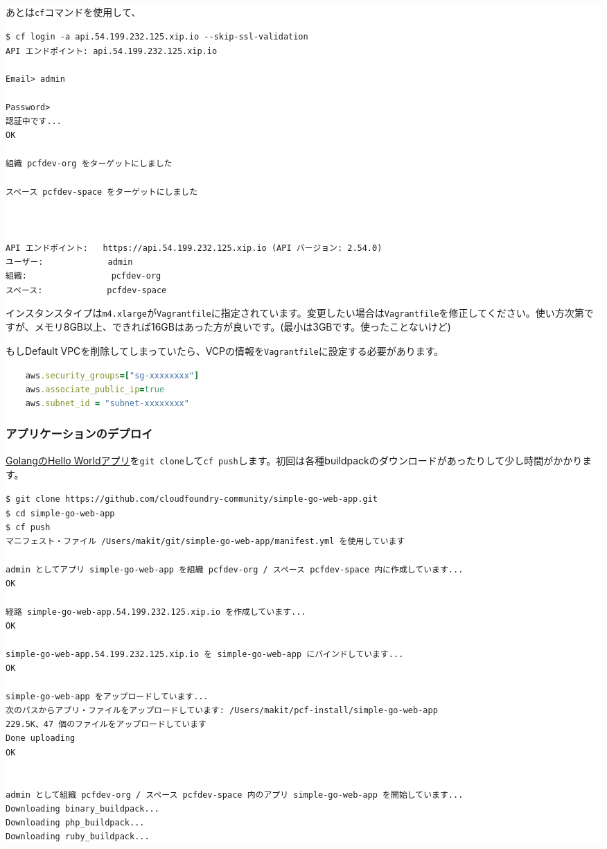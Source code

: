 あとは`cf`コマンドを使用して、

``` console
$ cf login -a api.54.199.232.125.xip.io --skip-ssl-validation
API エンドポイント: api.54.199.232.125.xip.io

Email> admin

Password> 
認証中です...
OK

組織 pcfdev-org をターゲットにしました

スペース pcfdev-space をターゲットにしました


                      
API エンドポイント:   https://api.54.199.232.125.xip.io (API バージョン: 2.54.0)
ユーザー:             admin
組織:                 pcfdev-org
スペース:             pcfdev-space
```

インスタンスタイプは`m4.xlarge`が`Vagrantfile`に指定されています。変更したい場合は`Vagrantfile`を修正してください。使い方次第ですが、メモリ8GB以上、できれば16GBはあった方が良いです。(最小は3GBです。使ったことないけど)

もしDefault VPCを削除してしまっていたら、VCPの情報を`Vagrantfile`に設定する必要があります。

``` ruby
    aws.security_groups=["sg-xxxxxxxx"]
    aws.associate_public_ip=true
    aws.subnet_id = "subnet-xxxxxxxx"
```


### アプリケーションのデプロイ

[GolangのHello Worldアプリ](https://github.com/cloudfoundry-community/simple-go-web-app)を`git clone`して`cf push`します。初回は各種buildpackのダウンロードがあったりして少し時間がかかります。

``` console
$ git clone https://github.com/cloudfoundry-community/simple-go-web-app.git
$ cd simple-go-web-app
$ cf push
マニフェスト・ファイル /Users/makit/git/simple-go-web-app/manifest.yml を使用しています

admin としてアプリ simple-go-web-app を組織 pcfdev-org / スペース pcfdev-space 内に作成しています...
OK

経路 simple-go-web-app.54.199.232.125.xip.io を作成しています...
OK

simple-go-web-app.54.199.232.125.xip.io を simple-go-web-app にバインドしています...
OK

simple-go-web-app をアップロードしています...
次のパスからアプリ・ファイルをアップロードしています: /Users/makit/pcf-install/simple-go-web-app
229.5K、47 個のファイルをアップロードしています
Done uploading               
OK


admin として組織 pcfdev-org / スペース pcfdev-space 内のアプリ simple-go-web-app を開始しています...
Downloading binary_buildpack...
Downloading php_buildpack...
Downloading ruby_buildpack...
```